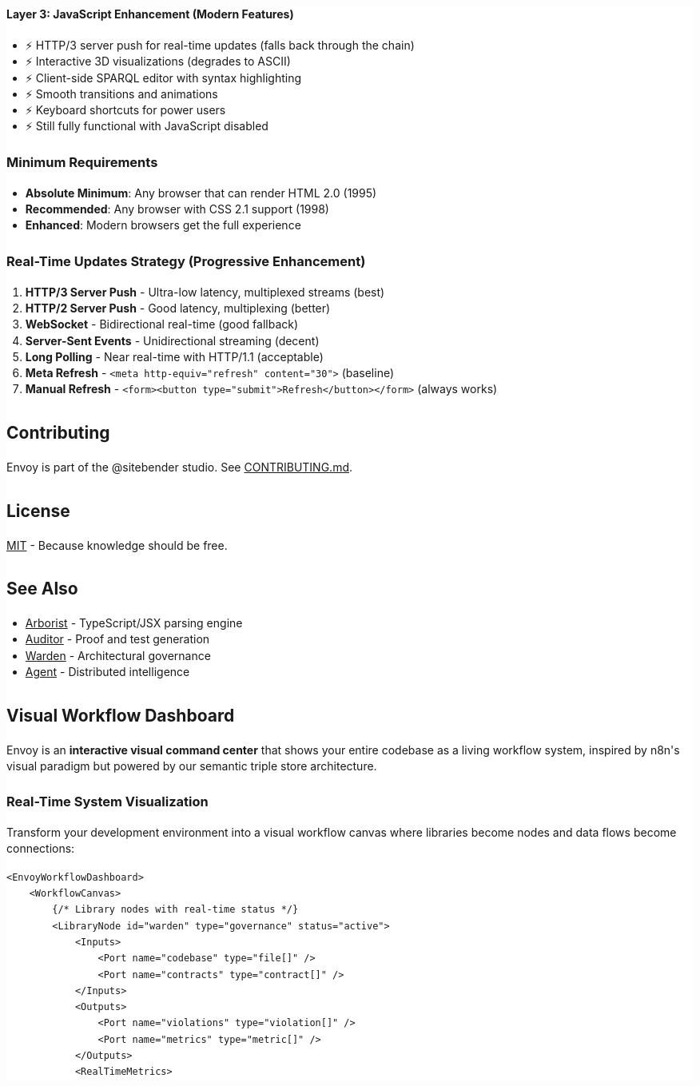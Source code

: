 #### Layer 3: JavaScript Enhancement (Modern Features)

- ⚡ HTTP/3 server push for real-time updates (falls back through the chain)
- ⚡ Interactive 3D visualizations (degrades to ASCII)
- ⚡ Client-side SPARQL editor with syntax highlighting
- ⚡ Smooth transitions and animations
- ⚡ Keyboard shortcuts for power users
- ⚡ Still fully functional with JavaScript disabled

### Minimum Requirements

- **Absolute Minimum**: Any browser that can render HTML 2.0 (1995)
- **Recommended**: Any browser with CSS 2.1 support (1998)
- **Enhanced**: Modern browsers get the full experience

### Real-Time Updates Strategy (Progressive Enhancement)

1. **HTTP/3 Server Push** - Ultra-low latency, multiplexed streams (best)
2. **HTTP/2 Server Push** - Good latency, multiplexing (better)
3. **WebSocket** - Bidirectional real-time (good fallback)
4. **Server-Sent Events** - Unidirectional streaming (decent)
5. **Long Polling** - Near real-time with HTTP/1.1 (acceptable)
6. **Meta Refresh** - `<meta http-equiv="refresh" content="30">` (baseline)
7. **Manual Refresh** - `<form><button type="submit">Refresh</button></form>` (always works)

## Contributing

Envoy is part of the @sitebender studio. See [CONTRIBUTING.md](../../CONTRIBUTING.md).

## License

[MIT](../../LICENSE) - Because knowledge should be free.

## See Also

- [Arborist](../arborist/README.md) - TypeScript/JSX parsing engine
- [Auditor](../auditor/README.md) - Proof and test generation
- [Warden](../warden/README.md) - Architectural governance
- [Agent](../agent/README.md) - Distributed intelligence

## Visual Workflow Dashboard

Envoy is an **interactive visual command center** that shows your entire codebase as a living workflow system, inspired by n8n's visual paradigm but powered by our semantic triple store architecture.

### Real-Time System Visualization

Transform your development environment into a visual workflow canvas where libraries become nodes and data flows become connections:

```tsx
<EnvoyWorkflowDashboard>
	<WorkflowCanvas>
		{/* Library nodes with real-time status */}
		<LibraryNode id="warden" type="governance" status="active">
			<Inputs>
				<Port name="codebase" type="file[]" />
				<Port name="contracts" type="contract[]" />
			</Inputs>
			<Outputs>
				<Port name="violations" type="violation[]" />
				<Port name="metrics" type="metric[]" />
			</Outputs>
			<RealTimeMetrics>
```